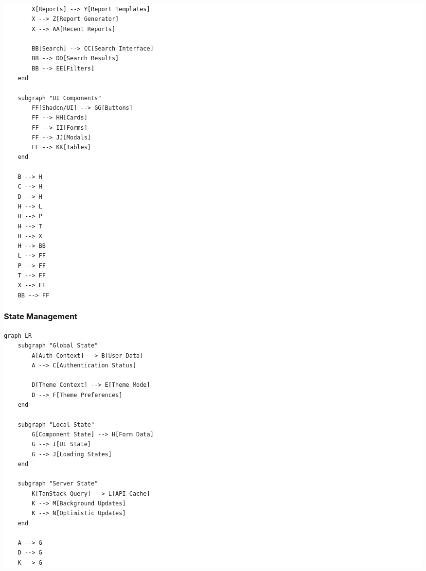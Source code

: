 ```mermaid
        X[Reports] --> Y[Report Templates]
        X --> Z[Report Generator]
        X --> AA[Recent Reports]

        BB[Search] --> CC[Search Interface]
        BB --> DD[Search Results]
        BB --> EE[Filters]
    end

    subgraph "UI Components"
        FF[Shadcn/UI] --> GG[Buttons]
        FF --> HH[Cards]
        FF --> II[Forms]
        FF --> JJ[Modals]
        FF --> KK[Tables]
    end

    B --> H
    C --> H
    D --> H
    H --> L
    H --> P
    H --> T
    H --> X
    H --> BB
    L --> FF
    P --> FF
    T --> FF
    X --> FF
    BB --> FF
```

### State Management

```mermaid
graph LR
    subgraph "Global State"
        A[Auth Context] --> B[User Data]
        A --> C[Authentication Status]

        D[Theme Context] --> E[Theme Mode]
        D --> F[Theme Preferences]
    end

    subgraph "Local State"
        G[Component State] --> H[Form Data]
        G --> I[UI State]
        G --> J[Loading States]
    end

    subgraph "Server State"
        K[TanStack Query] --> L[API Cache]
        K --> M[Background Updates]
        K --> N[Optimistic Updates]
    end

    A --> G
    D --> G
    K --> G
```
